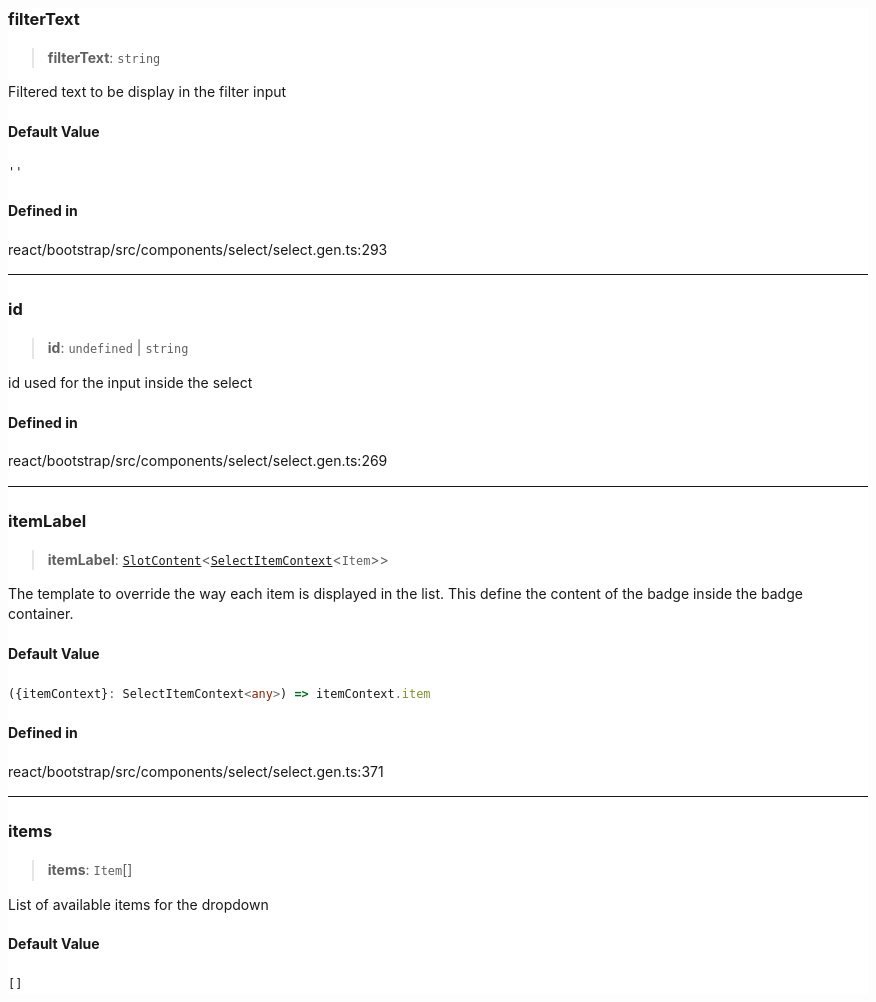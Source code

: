 ### filterText

> **filterText**: `string`

Filtered text to be display in the filter input

#### Default Value

`''`

#### Defined in

react/bootstrap/src/components/select/select.gen.ts:293

***

### id

> **id**: `undefined` \| `string`

id used for the input inside the select

#### Defined in

react/bootstrap/src/components/select/select.gen.ts:269

***

### itemLabel

> **itemLabel**: [`SlotContent`](../type-aliases/SlotContent.md)\<[`SelectItemContext`](SelectItemContext.md)\<`Item`\>\>

The template to override the way each item is displayed in the list.
This define the content of the badge inside the badge container.

#### Default Value

```ts
({itemContext}: SelectItemContext<any>) => itemContext.item
```

#### Defined in

react/bootstrap/src/components/select/select.gen.ts:371

***

### items

> **items**: `Item`[]

List of available items for the dropdown

#### Default Value

`[]`
